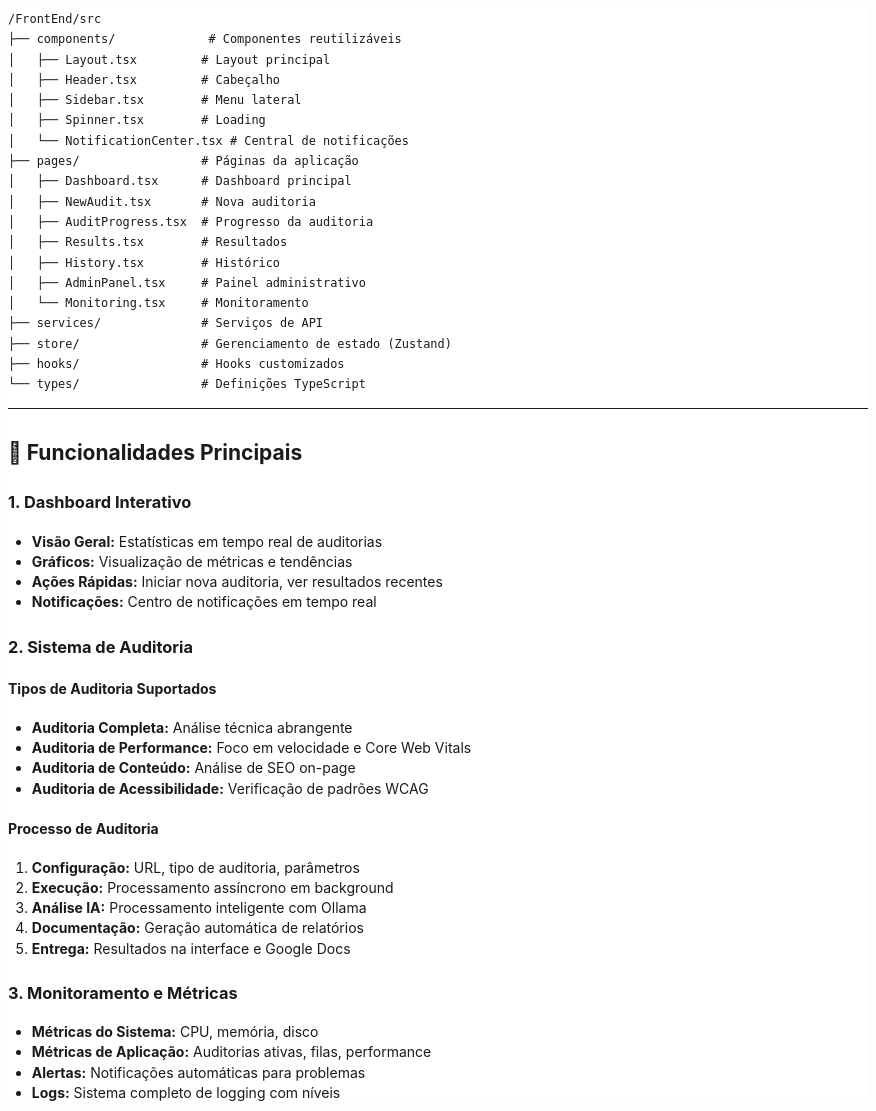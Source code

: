 ```
/FrontEnd/src
├── components/             # Componentes reutilizáveis
│   ├── Layout.tsx         # Layout principal
│   ├── Header.tsx         # Cabeçalho
│   ├── Sidebar.tsx        # Menu lateral
│   ├── Spinner.tsx        # Loading
│   └── NotificationCenter.tsx # Central de notificações
├── pages/                 # Páginas da aplicação
│   ├── Dashboard.tsx      # Dashboard principal
│   ├── NewAudit.tsx       # Nova auditoria
│   ├── AuditProgress.tsx  # Progresso da auditoria
│   ├── Results.tsx        # Resultados
│   ├── History.tsx        # Histórico
│   ├── AdminPanel.tsx     # Painel administrativo
│   └── Monitoring.tsx     # Monitoramento
├── services/              # Serviços de API
├── store/                 # Gerenciamento de estado (Zustand)
├── hooks/                 # Hooks customizados
└── types/                 # Definições TypeScript
```

---

## 🚀 Funcionalidades Principais

### 1. Dashboard Interativo

- **Visão Geral:** Estatísticas em tempo real de auditorias
- **Gráficos:** Visualização de métricas e tendências
- **Ações Rápidas:** Iniciar nova auditoria, ver resultados recentes
- **Notificações:** Centro de notificações em tempo real

### 2. Sistema de Auditoria

#### Tipos de Auditoria Suportados
- **Auditoria Completa:** Análise técnica abrangente
- **Auditoria de Performance:** Foco em velocidade e Core Web Vitals
- **Auditoria de Conteúdo:** Análise de SEO on-page
- **Auditoria de Acessibilidade:** Verificação de padrões WCAG

#### Processo de Auditoria
1. **Configuração:** URL, tipo de auditoria, parâmetros
2. **Execução:** Processamento assíncrono em background
3. **Análise IA:** Processamento inteligente com Ollama
4. **Documentação:** Geração automática de relatórios
5. **Entrega:** Resultados na interface e Google Docs

### 3. Monitoramento e Métricas

- **Métricas do Sistema:** CPU, memória, disco
- **Métricas de Aplicação:** Auditorias ativas, filas, performance
- **Alertas:** Notificações automáticas para problemas
- **Logs:** Sistema completo de logging com níveis
